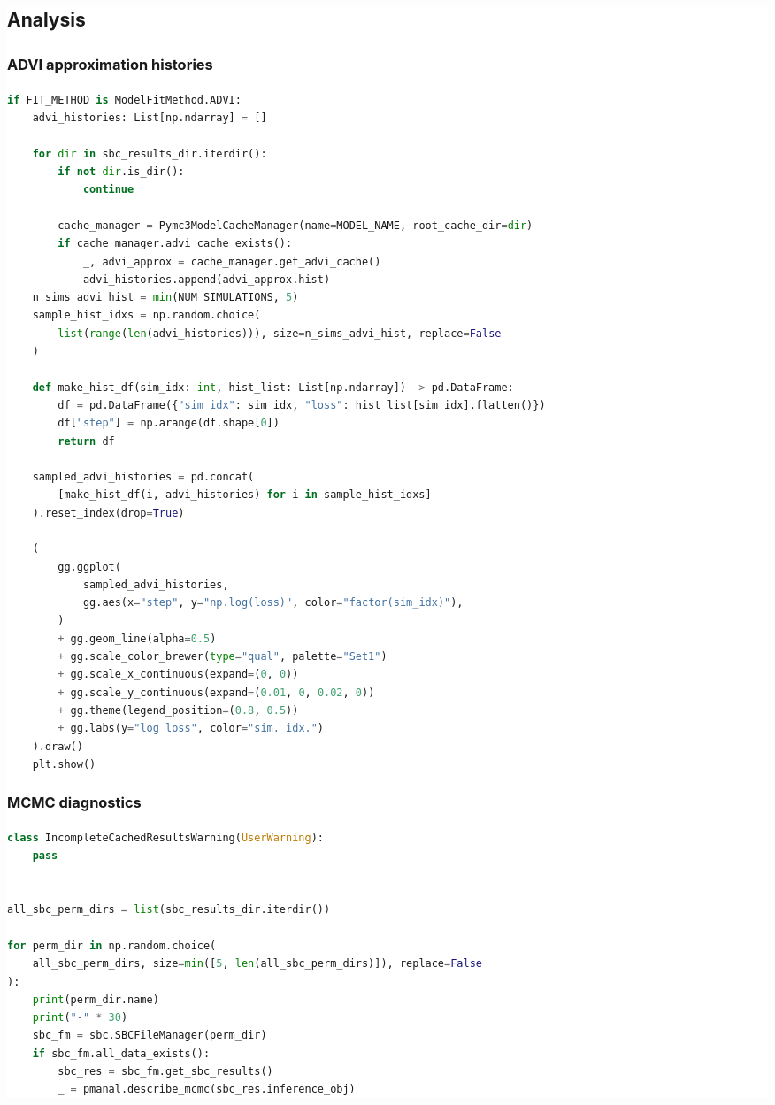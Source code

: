 ## Analysis

### ADVI approximation histories

```python
if FIT_METHOD is ModelFitMethod.ADVI:
    advi_histories: List[np.ndarray] = []

    for dir in sbc_results_dir.iterdir():
        if not dir.is_dir():
            continue

        cache_manager = Pymc3ModelCacheManager(name=MODEL_NAME, root_cache_dir=dir)
        if cache_manager.advi_cache_exists():
            _, advi_approx = cache_manager.get_advi_cache()
            advi_histories.append(advi_approx.hist)
    n_sims_advi_hist = min(NUM_SIMULATIONS, 5)
    sample_hist_idxs = np.random.choice(
        list(range(len(advi_histories))), size=n_sims_advi_hist, replace=False
    )

    def make_hist_df(sim_idx: int, hist_list: List[np.ndarray]) -> pd.DataFrame:
        df = pd.DataFrame({"sim_idx": sim_idx, "loss": hist_list[sim_idx].flatten()})
        df["step"] = np.arange(df.shape[0])
        return df

    sampled_advi_histories = pd.concat(
        [make_hist_df(i, advi_histories) for i in sample_hist_idxs]
    ).reset_index(drop=True)

    (
        gg.ggplot(
            sampled_advi_histories,
            gg.aes(x="step", y="np.log(loss)", color="factor(sim_idx)"),
        )
        + gg.geom_line(alpha=0.5)
        + gg.scale_color_brewer(type="qual", palette="Set1")
        + gg.scale_x_continuous(expand=(0, 0))
        + gg.scale_y_continuous(expand=(0.01, 0, 0.02, 0))
        + gg.theme(legend_position=(0.8, 0.5))
        + gg.labs(y="log loss", color="sim. idx.")
    ).draw()
    plt.show()
```

### MCMC diagnostics

```python
class IncompleteCachedResultsWarning(UserWarning):
    pass


all_sbc_perm_dirs = list(sbc_results_dir.iterdir())

for perm_dir in np.random.choice(
    all_sbc_perm_dirs, size=min([5, len(all_sbc_perm_dirs)]), replace=False
):
    print(perm_dir.name)
    print("-" * 30)
    sbc_fm = sbc.SBCFileManager(perm_dir)
    if sbc_fm.all_data_exists():
        sbc_res = sbc_fm.get_sbc_results()
        _ = pmanal.describe_mcmc(sbc_res.inference_obj)
```